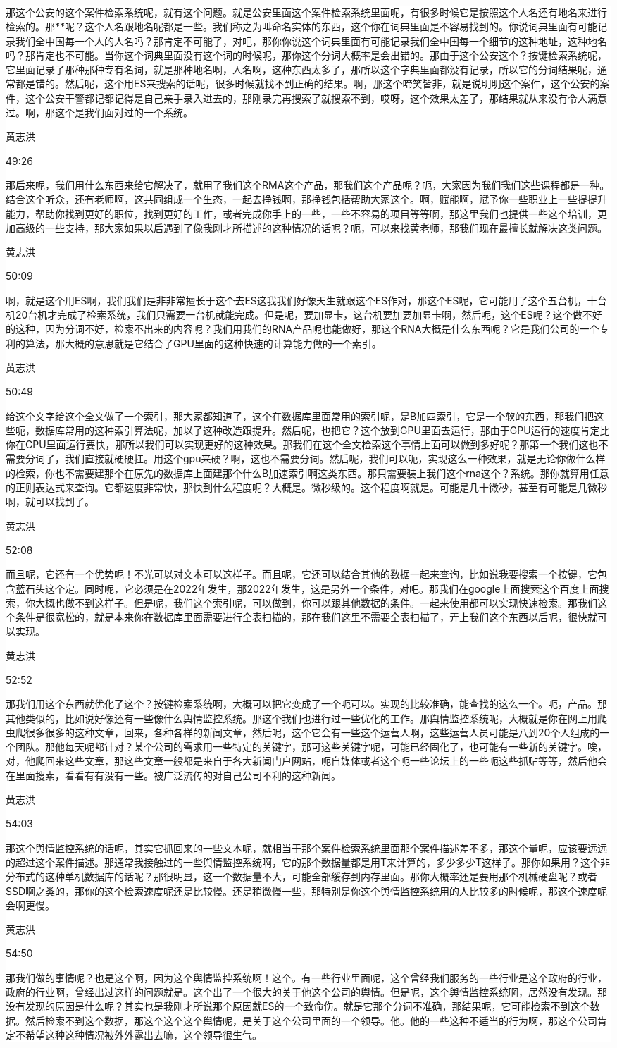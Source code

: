那这个公安的这个案件检索系统呢，就有这个问题。就是公安里面这个案件检索系统里面呢，有很多时候它是按照这个人名还有地名来进行检索的。那**呢？这个人名跟地名呢都是一些。我们称之为叫命名实体的东西，这个你在词典里面是不容易找到的。你说词典里面有可能记录我们全中国每一个人的人名吗？那肯定不可能了，对吧，那你你说这个词典里面有可能记录我们全中国每一个细节的这种地址，这种地名吗？那肯定也不可能。当你这个词典里面没有这个词的时候呢，那你这个分词大概率是会出错的。那由于这个公安这个？按键检索系统呢，它里面记录了那种那种专有名词，就是那种地名啊，人名啊，这种东西太多了，那所以这个字典里面都没有记录，所以它的分词结果呢，通常都是错的。然后呢，这个用ES来搜索的话呢，很多时候就找不到正确的结果。啊，那这个啼笑皆非，就是说明明这个案件，这个公安的案件，这个公安干警都记都记得是自己亲手录入进去的，那刚录完再搜索了就搜索不到，哎呀，这个效果太差了，那结果就从来没有令人满意过。啊，那这个是我们面对过的一个系统。

黄志洪

49:26

那后来呢，我们用什么东西来给它解决了，就用了我们这个RMA这个产品，那我们这个产品呢？呃，大家因为我们我们这些课程都是一种。结合这个听众，还有老师啊，这共同组成一个生态，一起去挣钱啊，那挣钱包括帮助大家这个。啊，赋能啊，赋予你一些职业上一些提提升能力，帮助你找到更好的职位，找到更好的工作，或者完成你手上的一些，一些不容易的项目等等啊，那这里我们也提供一些这个培训，更加高级的一些支持，那大家如果以后遇到了像我刚才所描述的这种情况的话呢？呃，可以来找黄老师，那我们现在最擅长就解决这类问题。

黄志洪

50:09

啊，就是这个用ES啊，我们我们是非非常擅长于这个去ES这我我们好像天生就跟这个ES作对，那这个ES呢，它可能用了这个五台机，十台机20台机才完成了检索系统，我们只需要一台机就能完成。但是呢，要加显卡，这台机要加要加显卡啊，然后呢，这个ES呢？这个做不好的这种，因为分词不好，检索不出来的内容呢？我们用我们的RNA产品呢也能做好，那这个RNA大概是什么东西呢？它是我们公司的一个专利的算法，那大概的意思就是它结合了GPU里面的这种快速的计算能力做的一个索引。

黄志洪

50:49

给这个文字给这个全文做了一个索引，那大家都知道了，这个在数据库里面常用的索引呢，是B加四索引，它是一个软的东西，那我们把这些呃，数据库常用的这种索引算法呢，加以了这种改造跟提升。然后呢，也把它？这个放到GPU里面去运行，那由于GPU运行的速度肯定比你在CPU里面运行要快，那所以我们可以实现更好的这种效果。那我们在这个全文检索这个事情上面可以做到多好呢？那第一个我们这也不需要分词了，我们直接就硬硬扛。用这个gpu来硬？啊，这也不需要分词。然后呢，我们可以呃，实现这么一种效果，就是无论你做什么样的检索，你也不需要建那个在原先的数据库上面建那个什么B加速索引啊这类东西。那只需要装上我们这个rna这个？系统。那你就算用任意的正则表达式来查询。它都速度非常快，那快到什么程度呢？大概是。微秒级的。这个程度啊就是。可能是几十微秒，甚至有可能是几微秒啊，就可以找到了。

黄志洪

52:08

而且呢，它还有一个优势呢！不光可以对文本可以这样子。而且呢，它还可以结合其他的数据一起来查询，比如说我要搜索一个按键，它包含蓝石头这个定。同时呢，它必须是在2022年发生，那2022年发生，这是另外一个条件，对吧。那我们在google上面搜索这个百度上面搜索，你大概也做不到这样子。但是呢，我们这个索引呢，可以做到，你可以跟其他数据的条件。一起来使用都可以实现快速检索。那我们这个条件是很宽松的，就是本来你在数据库里面需要进行全表扫描的，那在我们这里不需要全表扫描了，弄上我们这个东西以后呢，很快就可以实现。

黄志洪

52:52

那我们用这个东西就优化了这个？按键检索系统啊，大概可以把它变成了一个呃可以。实现的比较准确，能查找的这么一个。呃，产品。那其他类似的，比如说好像还有一些像什么舆情监控系统。那这个我们也进行过一些优化的工作。那舆情监控系统呢，大概就是你在网上用爬虫爬很多很多的这种文章，回来，各种各样的新闻文章，然后呢，这个它会有一些这个运营人啊，这些运营人员可能是八到20个人组成的一个团队。那他每天呢都针对？某个公司的需求用一些特定的关键字，那可这些关键字呢，可能已经固化了，也可能有一些新的关键字。唉，对，他爬回来这些文章，那这些文章一般都是来自于各大新闻门户网站，呃自媒体或者这个呃一些论坛上的一些呃这些抓贴等等，然后他会在里面搜索，看看有有没有一些。被广泛流传的对自己公司不利的这种新闻。

黄志洪

54:03

那这个舆情监控系统的话呢，其实它抓回来的一些文本呢，就相当于那个案件检索系统里面那个案件描述差不多，那这个量呢，应该要远远的超过这个案件描述。那通常我接触过的一些舆情监控系统啊，它的那个数据量都是用T来计算的，多少多少T这样子。那你如果用？这个非分布式的这种单机数据库的话呢？那很明显，这一个数据量不大，可能全部缓存到内存里面。那你大概率还是要用那个机械硬盘呢？或者SSD啊之类的，那你的这个检索速度呢还是比较慢。还是稍微慢一些，那特别是你这个舆情监控系统用的人比较多的时候呢，那这个速度呢会啊更慢。

黄志洪

54:50

那我们做的事情呢？也是这个啊，因为这个舆情监控系统啊！这个。有一些行业里面呢，这个曾经我们服务的一些行业是这个政府的行业，政府的行业啊，曾经出过这样的问题就是。这个出了一个很大的关于他这个公司的舆情。但是呢，这个舆情监控系统啊，居然没有发现。那没有发现的原因是什么呢？其实也是我刚才所说那个原因就ES的一个致命伤。就是它那个分词不准确，那结果呢，它可能检索不到这个数据。然后检索不到这个数据，那这个这个这个舆情呢，是关于这个公司里面的一个领导。他。他的一些这种不适当的行为啊，那这个公司肯定不希望这种这种情况被外外露出去嘛，这个领导很生气。
